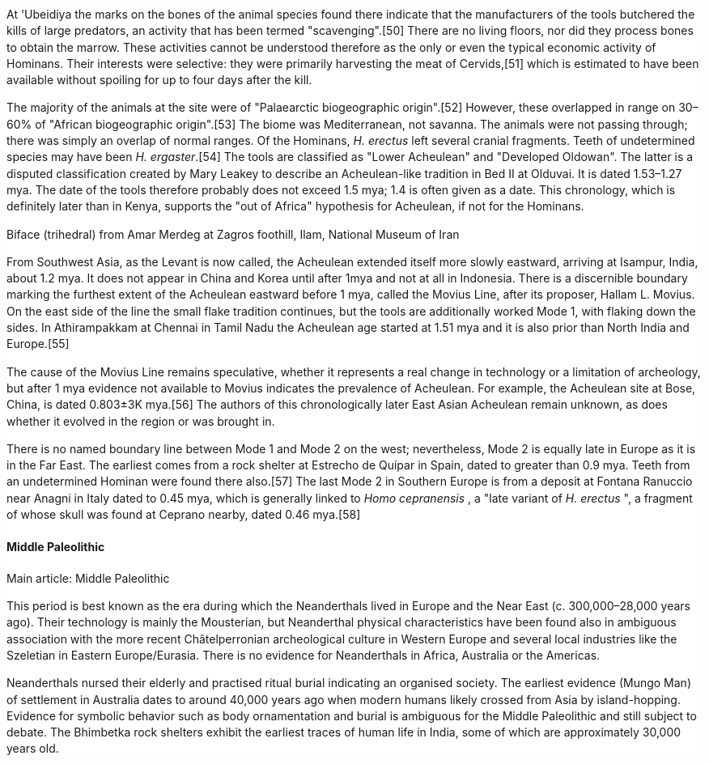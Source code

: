 At 'Ubeidiya the marks on the bones of the animal species found there indicate that the manufacturers of the tools butchered the kills of large predators, an activity that has been termed "scavenging".[50] There are no living floors, nor did they process bones to obtain the marrow. These activities cannot be understood therefore as the only or even the typical economic activity of Hominans. Their interests were selective: they were primarily harvesting the meat of Cervids,[51] which is estimated to have been available without spoiling for up to four days after the kill. 

The majority of the animals at the site were of "Palaearctic biogeographic origin".[52] However, these overlapped in range on 30–60% of "African biogeographic origin".[53] The biome was Mediterranean, not savanna. The animals were not passing through; there was simply an overlap of normal ranges. Of the Hominans, _H. erectus_ left several cranial fragments. Teeth of undetermined species may have been _H. ergaster_.[54] The tools are classified as "Lower Acheulean" and "Developed Oldowan". The latter is a disputed classification created by Mary Leakey to describe an Acheulean-like tradition in Bed II at Olduvai. It is dated 1.53–1.27 mya. The date of the tools therefore probably does not exceed 1.5 mya; 1.4 is often given as a date. This chronology, which is definitely later than in Kenya, supports the "out of Africa" hypothesis for Acheulean, if not for the Hominans. 

Biface (trihedral) from Amar Merdeg at Zagros foothill, Ilam, National Museum of Iran

From Southwest Asia, as the Levant is now called, the Acheulean extended itself more slowly eastward, arriving at Isampur, India, about 1.2 mya. It does not appear in China and Korea until after 1mya and not at all in Indonesia. There is a discernible boundary marking the furthest extent of the Acheulean eastward before 1 mya, called the Movius Line, after its proposer, Hallam L. Movius. On the east side of the line the small flake tradition continues, but the tools are additionally worked Mode 1, with flaking down the sides. In Athirampakkam at Chennai in Tamil Nadu the Acheulean age started at 1.51 mya and it is also prior than North India and Europe.[55]

The cause of the Movius Line remains speculative, whether it represents a real change in technology or a limitation of archeology, but after 1 mya evidence not available to Movius indicates the prevalence of Acheulean. For example, the Acheulean site at Bose, China, is dated 0.803±3K mya.[56] The authors of this chronologically later East Asian Acheulean remain unknown, as does whether it evolved in the region or was brought in. 

There is no named boundary line between Mode 1 and Mode 2 on the west; nevertheless, Mode 2 is equally late in Europe as it is in the Far East. The earliest comes from a rock shelter at Estrecho de Quípar in Spain, dated to greater than 0.9 mya. Teeth from an undetermined Hominan were found there also.[57] The last Mode 2 in Southern Europe is from a deposit at Fontana Ranuccio near Anagni in Italy dated to 0.45 mya, which is generally linked to _Homo cepranensis_ , a "late variant of _H. erectus_ ", a fragment of whose skull was found at Ceprano nearby, dated 0.46 mya.[58]

#### Middle Paleolithic

Main article: Middle Paleolithic

This period is best known as the era during which the Neanderthals lived in Europe and the Near East (c. 300,000–28,000 years ago). Their technology is mainly the Mousterian, but Neanderthal physical characteristics have been found also in ambiguous association with the more recent Châtelperronian archeological culture in Western Europe and several local industries like the Szeletian in Eastern Europe/Eurasia. There is no evidence for Neanderthals in Africa, Australia or the Americas. 

Neanderthals nursed their elderly and practised ritual burial indicating an organised society. The earliest evidence (Mungo Man) of settlement in Australia dates to around 40,000 years ago when modern humans likely crossed from Asia by island-hopping. Evidence for symbolic behavior such as body ornamentation and burial is ambiguous for the Middle Paleolithic and still subject to debate. The Bhimbetka rock shelters exhibit the earliest traces of human life in India, some of which are approximately 30,000 years old. 

